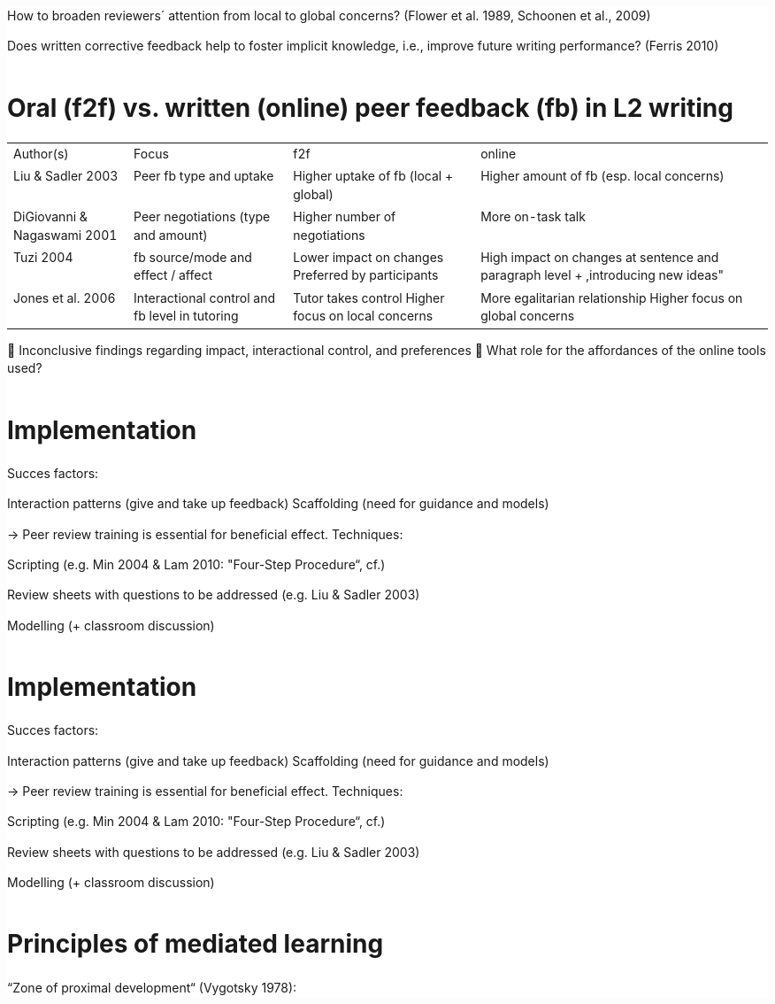 How to broaden reviewers´ attention from local to global concerns? (Flower et al. 1989, Schoonen et al., 2009)

Does written corrective feedback help to foster implicit knowledge, i.e., improve future writing performance? (Ferris 2010)

# Oral (f2f) vs. written (online) peer feedback (fb) in L2 writing

<html><body><table><tr><td>Author(s)</td><td>Focus</td><td>f2f</td><td>online</td></tr><tr><td>Liu &amp; Sadler 2003</td><td>Peer fb type and uptake</td><td>Higher uptake of fb (local + global)</td><td>Higher amount of fb (esp. local concerns)</td></tr><tr><td>DiGiovanni &amp; Nagaswami 2001</td><td>Peer negotiations (type and amount)</td><td>Higher number of negotiations</td><td>More on-task talk</td></tr><tr><td>Tuzi 2004</td><td>fb source/mode and effect / affect</td><td>Lower impact on changes Preferred by participants</td><td>High impact on changes at sentence and paragraph level + ,introducing new ideas&quot;</td></tr><tr><td>Jones et al. 2006</td><td>Interactional control and fb level in tutoring</td><td>Tutor takes control Higher focus on local concerns</td><td>More egalitarian relationship Higher focus on global concerns</td></tr></table></body></html>

 Inconclusive findings regarding impact, interactional control, and preferences  What role for the affordances of the online tools used?

# Implementation

Succes factors:

Interaction patterns (give and take up feedback) Scaffolding (need for guidance and models)

-> Peer review training is essential for beneficial effect. Techniques:

Scripting (e.g. Min 2004 & Lam 2010: "Four-Step Procedure“, cf.)

Review sheets with questions to be addressed (e.g. Liu & Sadler 2003)

Modelling (+ classroom discussion)

# Implementation

Succes factors:

Interaction patterns (give and take up feedback) Scaffolding (need for guidance and models)

-> Peer review training is essential for beneficial effect. Techniques:

Scripting (e.g. Min 2004 & Lam 2010: "Four-Step Procedure“, cf.)

Review sheets with questions to be addressed (e.g. Liu & Sadler 2003)

Modelling (+ classroom discussion)

# Principles of mediated learning

“Zone of proximal development“ (Vygotsky 1978):
